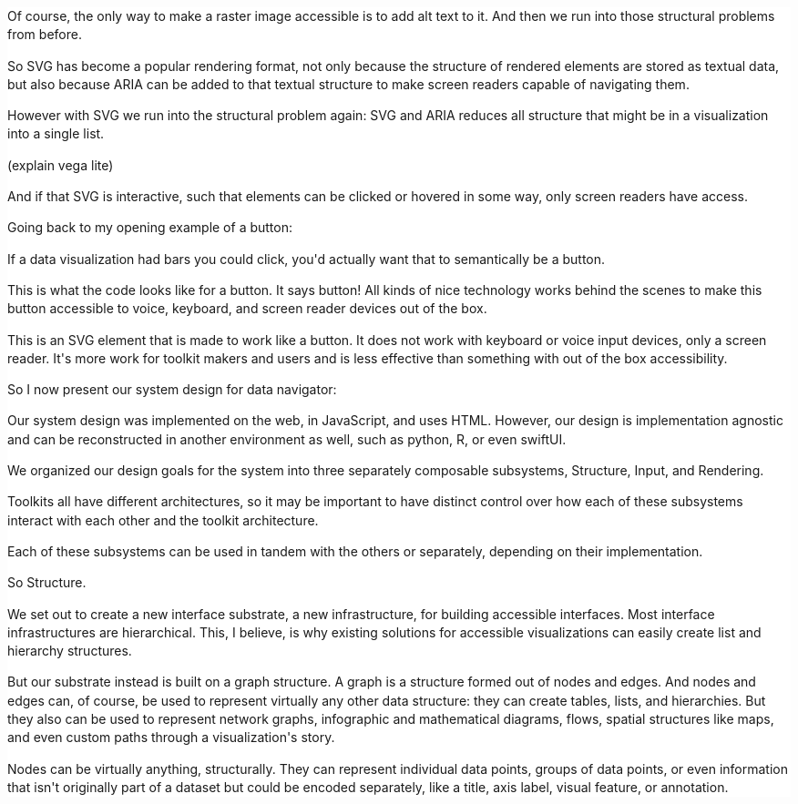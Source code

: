 Of course, the only way to make a raster image accessible is to add alt text to it. And then we run into those structural problems from before.

So SVG has become a popular rendering format, not only because the structure of rendered elements are stored as textual data, but also because ARIA can be added to that textual structure to make screen readers capable of navigating them.

However with SVG we run into the structural problem again: SVG and ARIA reduces all structure that might be in a visualization into a single list.

(explain vega lite)

And if that SVG is interactive, such that elements can be clicked or hovered in some way, only screen readers have access.

Going back to my opening example of a button:

If a data visualization had bars you could click, you'd actually want that to semantically be a button.

This is what the code looks like for a button. It says button! All kinds of nice technology works behind the scenes to make this button accessible to voice, keyboard, and screen reader devices out of the box.

This is an SVG element that is made to work like a button. It does not work with keyboard or voice input devices, only a screen reader. It's more work for toolkit makers and users and is less effective than something with out of the box accessibility.

So I now present our system design for data navigator:

Our system design was implemented on the web, in JavaScript, and uses HTML. However, our design is implementation agnostic and can be reconstructed in another environment as well, such as python, R, or even swiftUI.

We organized our design goals for the system into three separately composable subsystems, Structure, Input, and Rendering.

Toolkits all have different architectures, so it may be important to have distinct control over how each of these subsystems interact with each other and the toolkit architecture.

Each of these subsystems can be used in tandem with the others or separately, depending on their implementation.

So Structure.

We set out to create a new interface substrate, a new infrastructure, for building accessible interfaces. Most interface infrastructures are hierarchical. This, I believe, is why existing solutions for accessible visualizations can easily create list and hierarchy structures.

But our substrate instead is built on a graph structure. A graph is a structure formed out of nodes and edges. And nodes and edges can, of course, be used to represent virtually any other data structure: they can create tables, lists, and hierarchies. But they also can be used to represent network graphs, infographic and mathematical diagrams, flows, spatial structures like maps, and even custom paths through a visualization's story.

Nodes can be virtually anything, structurally. They can represent individual data points, groups of data points, or even information that isn't originally part of a dataset but could be encoded separately, like a title, axis label, visual feature, or annotation.

